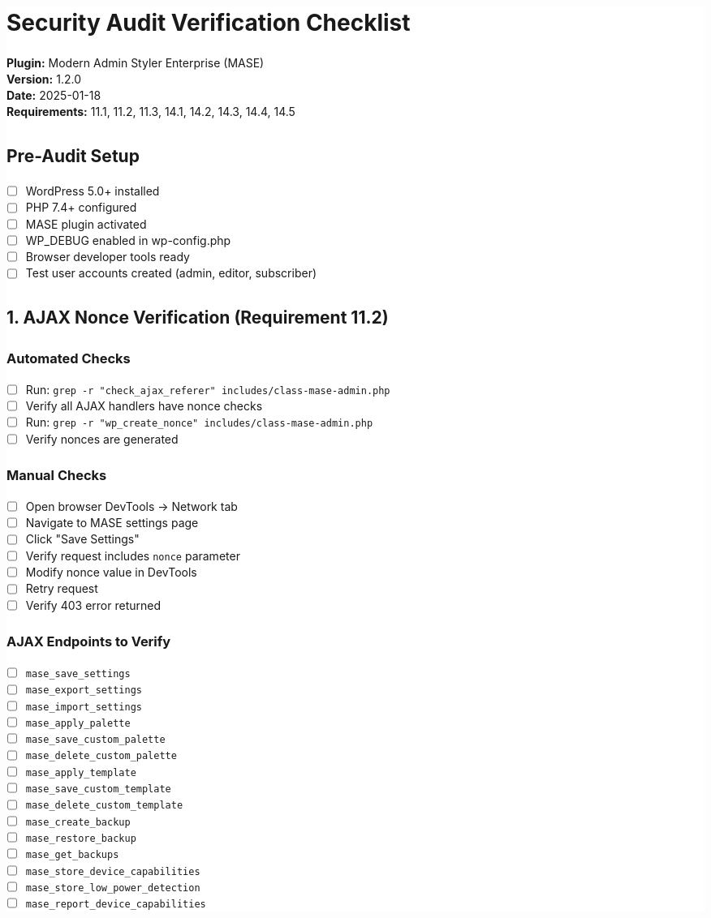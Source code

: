 # Security Audit Verification Checklist

**Plugin:** Modern Admin Styler Enterprise (MASE)  
**Version:** 1.2.0  
**Date:** 2025-01-18  
**Requirements:** 11.1, 11.2, 11.3, 14.1, 14.2, 14.3, 14.4, 14.5

## Pre-Audit Setup

- [ ] WordPress 5.0+ installed
- [ ] PHP 7.4+ configured
- [ ] MASE plugin activated
- [ ] WP_DEBUG enabled in wp-config.php
- [ ] Browser developer tools ready
- [ ] Test user accounts created (admin, editor, subscriber)

## 1. AJAX Nonce Verification (Requirement 11.2)

### Automated Checks
- [ ] Run: `grep -r "check_ajax_referer" includes/class-mase-admin.php`
- [ ] Verify all AJAX handlers have nonce checks
- [ ] Run: `grep -r "wp_create_nonce" includes/class-mase-admin.php`
- [ ] Verify nonces are generated

### Manual Checks
- [ ] Open browser DevTools → Network tab
- [ ] Navigate to MASE settings page
- [ ] Click "Save Settings"
- [ ] Verify request includes `nonce` parameter
- [ ] Modify nonce value in DevTools
- [ ] Retry request
- [ ] Verify 403 error returned

### AJAX Endpoints to Verify
- [ ] `mase_save_settings`
- [ ] `mase_export_settings`
- [ ] `mase_import_settings`
- [ ] `mase_apply_palette`
- [ ] `mase_save_custom_palette`
- [ ] `mase_delete_custom_palette`
- [ ] `mase_apply_template`
- [ ] `mase_save_custom_template`
- [ ] `mase_delete_custom_template`
- [ ] `mase_create_backup`
- [ ] `mase_restore_backup`
- [ ] `mase_get_backups`
- [ ] `mase_store_device_capabilities`
- [ ] `mase_store_low_power_detection`
- [ ] `mase_report_device_capabilities`
